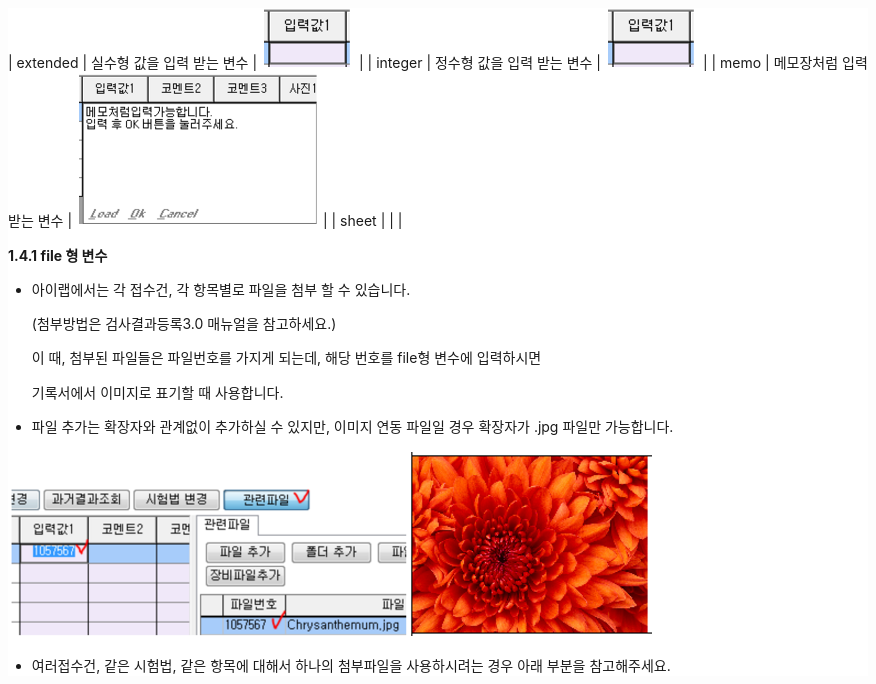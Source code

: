 | extended | 실수형 값을 입력 받는 변수 | ![](/assets/004측정분석관리/89string_extended_integer_형식.png) |
| integer | 정수형 값을 입력 받는 변수 | ![](/assets/004측정분석관리/90string_extended_integer_형식.png) |
| memo | 메모장처럼 입력 받는 변수 | ![](/assets/004측정분석관리/91memo형식.png) |
| sheet |  |  |

**1.4.1 file 형 변수**

* 아이랩에서는 각 접수건, 각 항목별로 파일을 첨부 할 수 있습니다.

  \(첨부방법은 검사결과등록3.0 매뉴얼을 참고하세요.\)

  이 때, 첨부된 파일들은 파일번호를 가지게 되는데, 해당 번호를 file형 변수에 입력하시면

  기록서에서 이미지로 표기할 때 사용합니다.

* 파일 추가는 확장자와 관계없이 추가하실 수 있지만, 이미지 연동 파일일 경우 확장자가 .jpg 파일만 가능합니다.

![](/assets/004측정분석관리/92file형1.png)![](/assets/004측정분석관리/93file형2.png)

* 여러접수건, 같은 시험법, 같은 항목에 대해서 하나의 첨부파일을 사용하시려는 경우 아래 부분을 참고해주세요.
